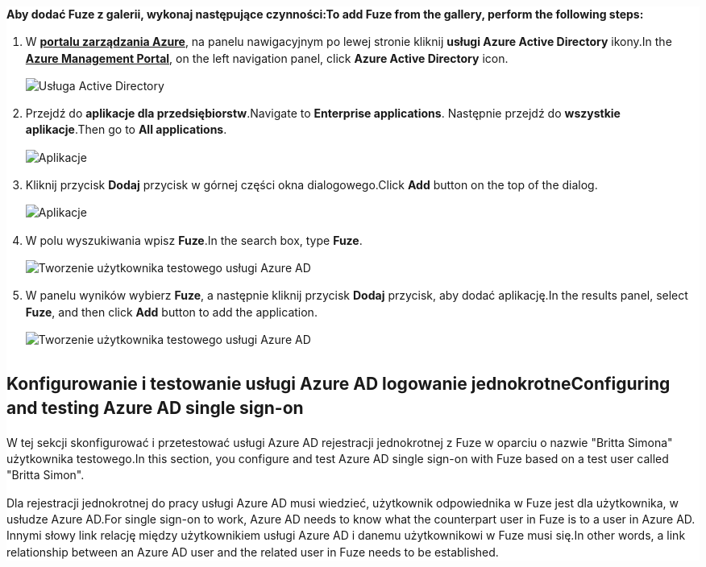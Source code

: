 <span data-ttu-id="aeb29-125">**Aby dodać Fuze z galerii, wykonaj następujące czynności:**</span><span class="sxs-lookup"><span data-stu-id="aeb29-125">**To add Fuze from the gallery, perform the following steps:**</span></span>

1. <span data-ttu-id="aeb29-126">W  **[portalu zarządzania Azure](https://portal.azure.com)**, na panelu nawigacyjnym po lewej stronie kliknij **usługi Azure Active Directory** ikony.</span><span class="sxs-lookup"><span data-stu-id="aeb29-126">In the **[Azure Management Portal](https://portal.azure.com)**, on the left navigation panel, click **Azure Active Directory** icon.</span></span> 

    ![Usługa Active Directory][1]

2. <span data-ttu-id="aeb29-128">Przejdź do **aplikacje dla przedsiębiorstw**.</span><span class="sxs-lookup"><span data-stu-id="aeb29-128">Navigate to **Enterprise applications**.</span></span> <span data-ttu-id="aeb29-129">Następnie przejdź do **wszystkie aplikacje**.</span><span class="sxs-lookup"><span data-stu-id="aeb29-129">Then go to **All applications**.</span></span>

    ![Aplikacje][2]
    
3. <span data-ttu-id="aeb29-131">Kliknij przycisk **Dodaj** przycisk w górnej części okna dialogowego.</span><span class="sxs-lookup"><span data-stu-id="aeb29-131">Click **Add** button on the top of the dialog.</span></span>

    ![Aplikacje][3]

4. <span data-ttu-id="aeb29-133">W polu wyszukiwania wpisz **Fuze**.</span><span class="sxs-lookup"><span data-stu-id="aeb29-133">In the search box, type **Fuze**.</span></span>

    ![Tworzenie użytkownika testowego usługi Azure AD](./media/active-directory-saas-fuze-tutorial/tutorial_fuze_000.png)

5. <span data-ttu-id="aeb29-135">W panelu wyników wybierz **Fuze**, a następnie kliknij przycisk **Dodaj** przycisk, aby dodać aplikację.</span><span class="sxs-lookup"><span data-stu-id="aeb29-135">In the results panel, select **Fuze**, and then click **Add** button to add the application.</span></span>

    ![Tworzenie użytkownika testowego usługi Azure AD](./media/active-directory-saas-fuze-tutorial/tutorial_fuze_0001.png)


##  <a name="configuring-and-testing-azure-ad-single-sign-on"></a><span data-ttu-id="aeb29-137">Konfigurowanie i testowanie usługi Azure AD logowanie jednokrotne</span><span class="sxs-lookup"><span data-stu-id="aeb29-137">Configuring and testing Azure AD single sign-on</span></span>
<span data-ttu-id="aeb29-138">W tej sekcji skonfigurować i przetestować usługi Azure AD rejestracji jednokrotnej z Fuze w oparciu o nazwie "Britta Simona" użytkownika testowego.</span><span class="sxs-lookup"><span data-stu-id="aeb29-138">In this section, you configure and test Azure AD single sign-on with Fuze based on a test user called "Britta Simon".</span></span>

<span data-ttu-id="aeb29-139">Dla rejestracji jednokrotnej do pracy usługi Azure AD musi wiedzieć, użytkownik odpowiednika w Fuze jest dla użytkownika, w usłudze Azure AD.</span><span class="sxs-lookup"><span data-stu-id="aeb29-139">For single sign-on to work, Azure AD needs to know what the counterpart user in Fuze is to a user in Azure AD.</span></span> <span data-ttu-id="aeb29-140">Innymi słowy link relację między użytkownikiem usługi Azure AD i danemu użytkownikowi w Fuze musi się.</span><span class="sxs-lookup"><span data-stu-id="aeb29-140">In other words, a link relationship between an Azure AD user and the related user in Fuze needs to be established.</span></span>


[1]: ./media/active-directory-saas-fuze-tutorial/tutorial_general_01.png
[2]: ./media/active-directory-saas-fuze-tutorial/tutorial_general_02.png
[3]: ./media/active-directory-saas-fuze-tutorial/tutorial_general_03.png
[4]: ./media/active-directory-saas-fuze-tutorial/tutorial_general_04.png
[100]: ./media/active-directory-saas-fuze-tutorial/tutorial_general_100.png
[200]: ./media/active-directory-saas-fuze-tutorial/tutorial_general_200.png
[201]: ./media/active-directory-saas-fuze-tutorial/tutorial_general_201.png
[202]: ./media/active-directory-saas-fuze-tutorial/tutorial_general_202.png
[203]: ./media/active-directory-saas-fuze-tutorial/tutorial_general_203.png